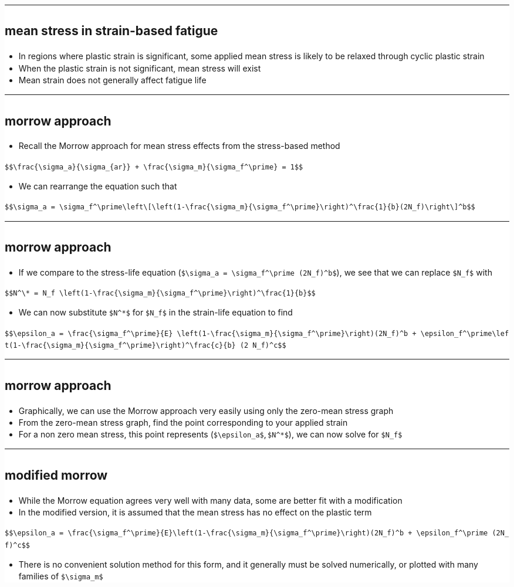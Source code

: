 ----
## mean stress in strain-based fatigue

-   In regions where plastic strain is significant, some applied mean stress is likely to be relaxed through cyclic plastic strain
-   When the plastic strain is not significant, mean stress will exist
-   Mean strain does not generally affect fatigue life

----
## morrow approach

-   Recall the Morrow approach for mean stress effects from the stress-based method

`$$\frac{\sigma_a}{\sigma_{ar}} + \frac{\sigma_m}{\sigma_f^\prime} = 1$$`

-   We can rearrange the equation such that

`$$\sigma_a = \sigma_f^\prime\left\[\left(1-\frac{\sigma_m}{\sigma_f^\prime}\right)^\frac{1}{b}(2N_f)\right\]^b$$`

----
## morrow approach

-   If we compare to the stress-life equation (`$\sigma_a = \sigma_f^\prime (2N_f)^b$`), we see that we can replace `$N_f$` with

`$$N^\* = N_f \left(1-\frac{\sigma_m}{\sigma_f^\prime}\right)^\frac{1}{b}$$`

-   We can now substitute `$N^*$` for `$N_f$` in the strain-life equation to find

`$$\epsilon_a = \frac{\sigma_f^\prime}{E} \left(1-\frac{\sigma_m}{\sigma_f^\prime}\right)(2N_f)^b + \epsilon_f^\prime\left(1-\frac{\sigma_m}{\sigma_f^\prime}\right)^\frac{c}{b} (2 N_f)^c$$`

----
## morrow approach

-   Graphically, we can use the Morrow approach very easily using only the zero-mean stress graph
-   From the zero-mean stress graph, find the point corresponding to your applied strain
-   For a non zero mean stress, this point represents (`$\epsilon_a$`, `$N^*$`), we can now solve for `$N_f$`

----
## modified morrow

-   While the Morrow equation agrees very well with many data, some are better fit with a modification
-   In the modified version, it is assumed that the mean stress has no effect on the plastic term

`$$\epsilon_a = \frac{\sigma_f^\prime}{E}\left(1-\frac{\sigma_m}{\sigma_f^\prime}\right)(2N_f)^b + \epsilon_f^\prime (2N_f)^c$$`

-   There is no convenient solution method for this form, and it generally must be solved numerically, or plotted with many families of `$\sigma_m$`
